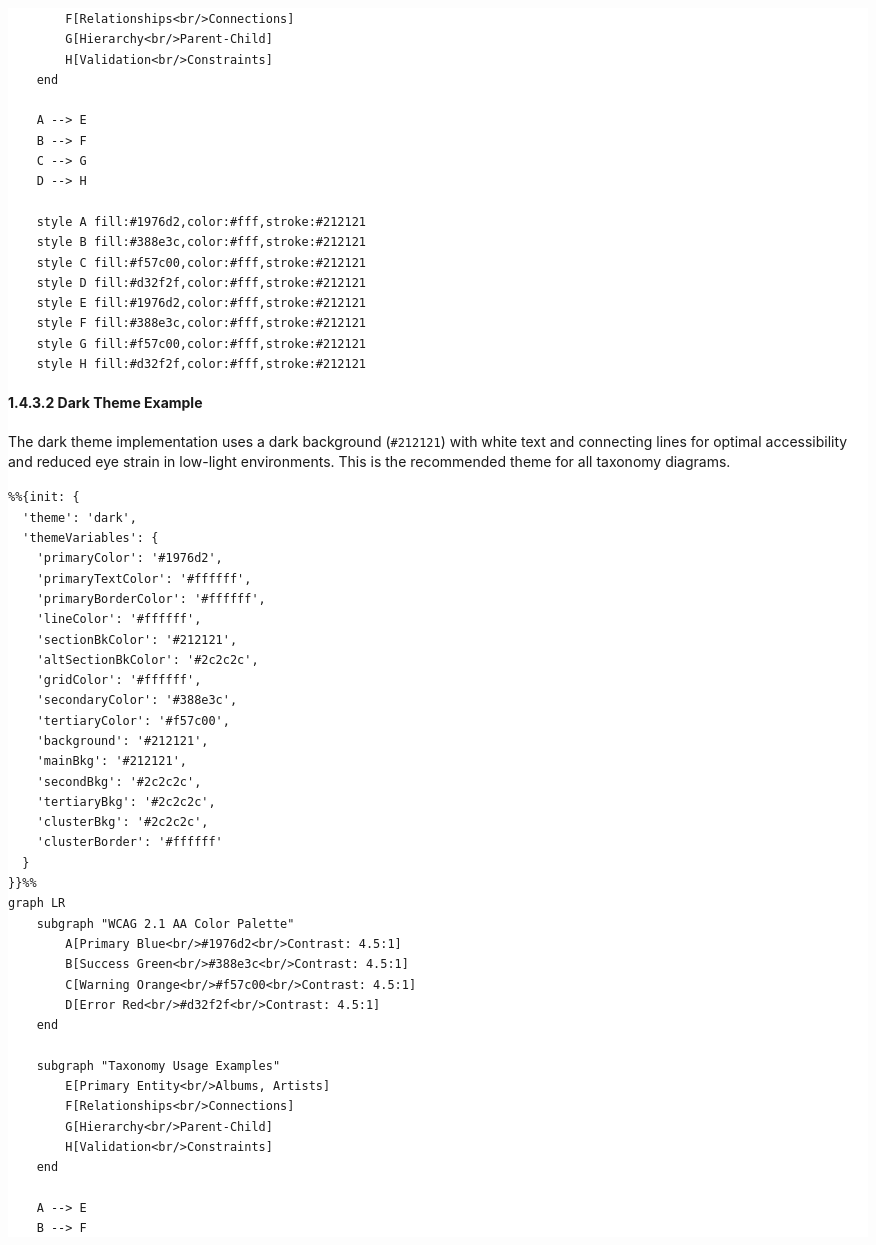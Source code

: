```mermaid
        F[Relationships<br/>Connections]
        G[Hierarchy<br/>Parent-Child]
        H[Validation<br/>Constraints]
    end

    A --> E
    B --> F
    C --> G
    D --> H

    style A fill:#1976d2,color:#fff,stroke:#212121
    style B fill:#388e3c,color:#fff,stroke:#212121
    style C fill:#f57c00,color:#fff,stroke:#212121
    style D fill:#d32f2f,color:#fff,stroke:#212121
    style E fill:#1976d2,color:#fff,stroke:#212121
    style F fill:#388e3c,color:#fff,stroke:#212121
    style G fill:#f57c00,color:#fff,stroke:#212121
    style H fill:#d32f2f,color:#fff,stroke:#212121
```

#### 1.4.3.2 Dark Theme Example

The dark theme implementation uses a dark background (`#212121`) with white text and connecting lines for optimal accessibility and reduced eye strain in low-light environments. This is the recommended theme for all taxonomy diagrams.

```mermaid
%%{init: {
  'theme': 'dark',
  'themeVariables': {
    'primaryColor': '#1976d2',
    'primaryTextColor': '#ffffff',
    'primaryBorderColor': '#ffffff',
    'lineColor': '#ffffff',
    'sectionBkColor': '#212121',
    'altSectionBkColor': '#2c2c2c',
    'gridColor': '#ffffff',
    'secondaryColor': '#388e3c',
    'tertiaryColor': '#f57c00',
    'background': '#212121',
    'mainBkg': '#212121',
    'secondBkg': '#2c2c2c',
    'tertiaryBkg': '#2c2c2c',
    'clusterBkg': '#2c2c2c',
    'clusterBorder': '#ffffff'
  }
}}%%
graph LR
    subgraph "WCAG 2.1 AA Color Palette"
        A[Primary Blue<br/>#1976d2<br/>Contrast: 4.5:1]
        B[Success Green<br/>#388e3c<br/>Contrast: 4.5:1]
        C[Warning Orange<br/>#f57c00<br/>Contrast: 4.5:1]
        D[Error Red<br/>#d32f2f<br/>Contrast: 4.5:1]
    end

    subgraph "Taxonomy Usage Examples"
        E[Primary Entity<br/>Albums, Artists]
        F[Relationships<br/>Connections]
        G[Hierarchy<br/>Parent-Child]
        H[Validation<br/>Constraints]
    end

    A --> E
    B --> F
```